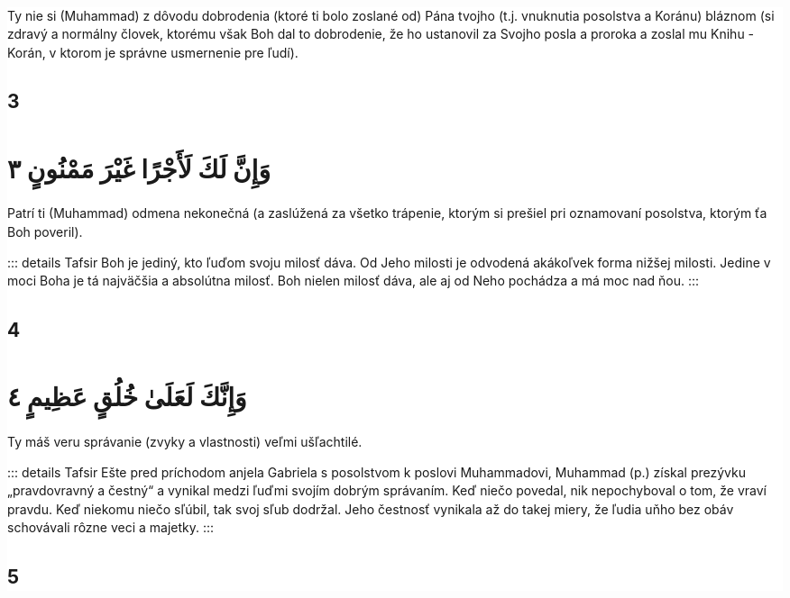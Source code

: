<p>Ty nie si (Muhammad) z dôvodu dobrodenia (ktoré ti bolo zoslané od) Pána tvojho (t.j. vnuknutia posolstva a Koránu) bláznom (si zdravý a normálny človek, ktorému však Boh dal to dobrodenie, že ho ustanovil za Svojho posla a proroka a zoslal mu Knihu - Korán, v ktorom je správne usmernenie pre ľudí).</p>
</div>

<div class="break"></div>

## 3


<Badge type="info" text="68:3" class="badge" />
<div>
<div class="main-verse" >

<h1 class="verse-arabic">وَإِنَّ لَكَ لَأَجْرًا غَيْرَ مَمْنُونٍ ٣</h1>
</div>

<p>Patrí ti (Muhammad) odmena nekonečná (a zaslúžená za všetko trápenie, ktorým si prešiel pri oznamovaní posolstva, ktorým ťa Boh poveril).</p>
</div>


::: details Tafsir
Boh je jediný, kto ľuďom svoju milosť dáva. Od Jeho milosti je odvodená akákoľvek forma nižšej milosti. Jedine v moci Boha je tá najväčšia a absolútna milosť. Boh nielen milosť dáva, ale aj od Neho pochádza a má moc nad ňou.
:::

<div class="break"></div>

## 4


<Badge type="info" text="68:4" class="badge" />
<div>
<div class="main-verse" >

<h1 class="verse-arabic">وَإِنَّكَ لَعَلَىٰ خُلُقٍ عَظِيمٍ ٤</h1>
</div>

<p>Ty máš veru správanie (zvyky a vlastnosti) veľmi ušľachtilé.</p>
</div>


::: details Tafsir
Ešte pred príchodom anjela Gabriela s posolstvom k poslovi Muhammadovi, Muhammad (p.) získal prezývku „pravdovravný a čestný“ a vynikal medzi ľuďmi svojím dobrým správaním. Keď niečo povedal, nik nepochyboval o tom, že vraví pravdu. Keď niekomu niečo sľúbil, tak svoj sľub dodržal. Jeho čestnosť vynikala až do takej miery, že ľudia uňho bez obáv schovávali rôzne veci a majetky.
:::

<div class="break"></div>

## 5

